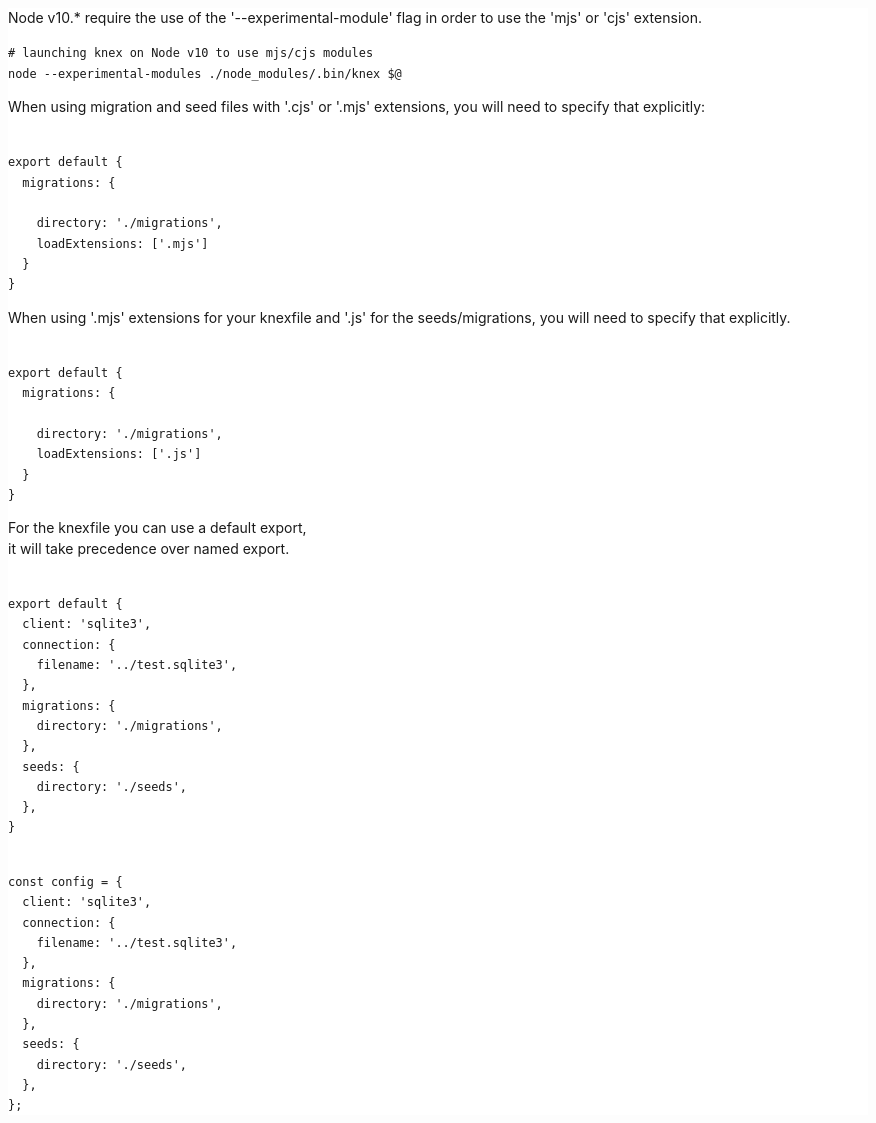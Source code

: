 Node v10.\* require the use of the '--experimental-module' flag in order to use the 'mjs' or 'cjs' extension.

```
# launching knex on Node v10 to use mjs/cjs modules
node --experimental-modules ./node_modules/.bin/knex $@
```

When using migration and seed files with '.cjs' or '.mjs' extensions, you will need to specify that explicitly:

```

export default {      
  migrations: {
    
    directory: './migrations',
    loadExtensions: ['.mjs'] 
  }
}
```

When using '.mjs' extensions for your knexfile and '.js' for the seeds/migrations, you will need to specify that explicitly.

```

export default {      
  migrations: {
    
    directory: './migrations',
    loadExtensions: ['.js'] 
  }
}
```

For the knexfile you can use a default export,  
it will take precedence over named export.

```
        
export default {
  client: 'sqlite3',
  connection: {
    filename: '../test.sqlite3',
  },
  migrations: {
    directory: './migrations',
  },
  seeds: {
    directory: './seeds',
  },
}
```

```

const config = {
  client: 'sqlite3',
  connection: {
    filename: '../test.sqlite3',
  },
  migrations: {
    directory: './migrations',
  },
  seeds: {
    directory: './seeds',
  },
};
```
